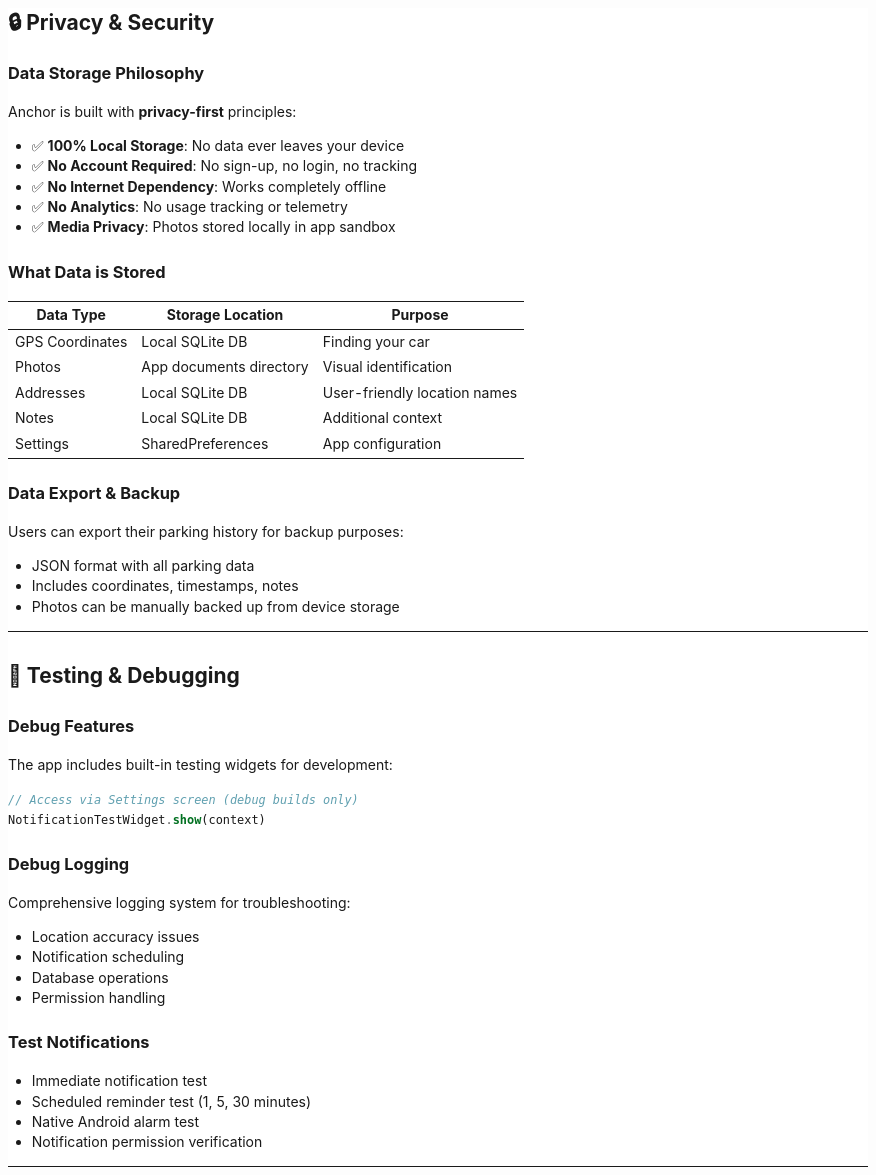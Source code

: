 
## 🔒 Privacy & Security

### Data Storage Philosophy
Anchor is built with **privacy-first** principles:

- ✅ **100% Local Storage**: No data ever leaves your device
- ✅ **No Account Required**: No sign-up, no login, no tracking
- ✅ **No Internet Dependency**: Works completely offline
- ✅ **No Analytics**: No usage tracking or telemetry
- ✅ **Media Privacy**: Photos stored locally in app sandbox

### What Data is Stored
| Data Type | Storage Location | Purpose |
|-----------|------------------|---------|
| GPS Coordinates | Local SQLite DB | Finding your car |
| Photos | App documents directory | Visual identification |
| Addresses | Local SQLite DB | User-friendly location names |
| Notes | Local SQLite DB | Additional context |
| Settings | SharedPreferences | App configuration |

### Data Export & Backup
Users can export their parking history for backup purposes:
- JSON format with all parking data
- Includes coordinates, timestamps, notes
- Photos can be manually backed up from device storage

---

## 🧪 Testing & Debugging

### Debug Features
The app includes built-in testing widgets for development:

```dart
// Access via Settings screen (debug builds only)
NotificationTestWidget.show(context)
```

### Debug Logging
Comprehensive logging system for troubleshooting:
- Location accuracy issues
- Notification scheduling
- Database operations
- Permission handling

### Test Notifications
- Immediate notification test
- Scheduled reminder test (1, 5, 30 minutes)
- Native Android alarm test
- Notification permission verification

---